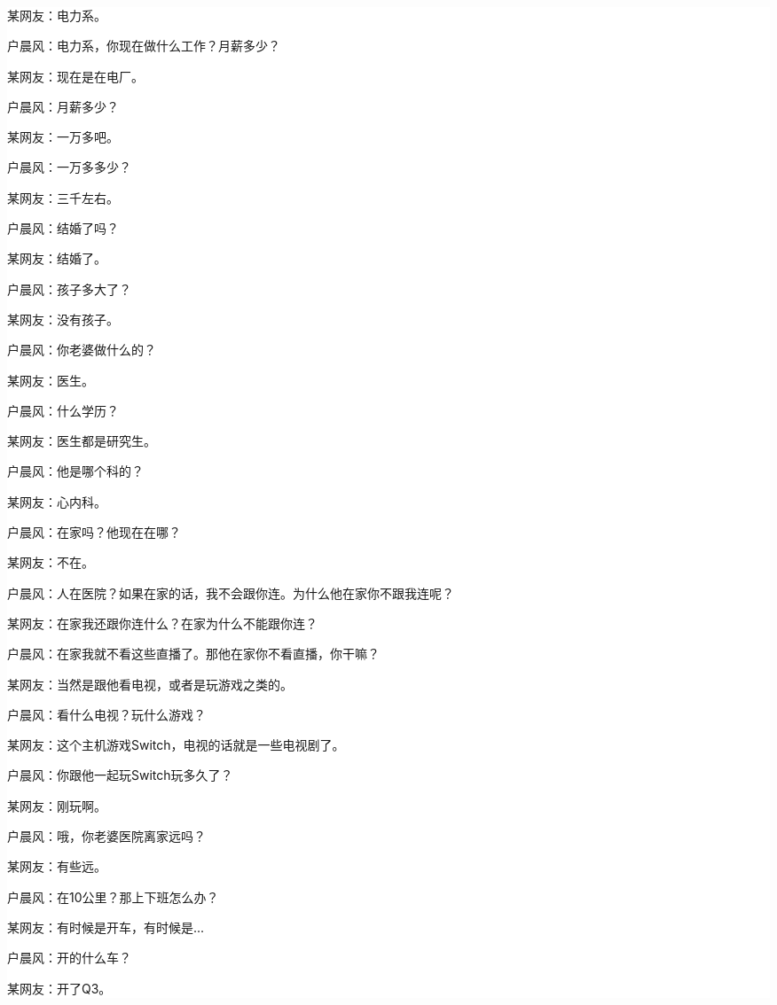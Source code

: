 某网友：电力系。

户晨风：电力系，你现在做什么工作？月薪多少？

某网友：现在是在电厂。

户晨风：月薪多少？

某网友：一万多吧。

户晨风：一万多多少？

某网友：三千左右。

户晨风：结婚了吗？

某网友：结婚了。

户晨风：孩子多大了？

某网友：没有孩子。

户晨风：你老婆做什么的？

某网友：医生。

户晨风：什么学历？

某网友：医生都是研究生。

户晨风：他是哪个科的？

某网友：心内科。

户晨风：在家吗？他现在在哪？

某网友：不在。

户晨风：人在医院？如果在家的话，我不会跟你连。为什么他在家你不跟我连呢？

某网友：在家我还跟你连什么？在家为什么不能跟你连？

户晨风：在家我就不看这些直播了。那他在家你不看直播，你干嘛？

某网友：当然是跟他看电视，或者是玩游戏之类的。

户晨风：看什么电视？玩什么游戏？

某网友：这个主机游戏Switch，电视的话就是一些电视剧了。

户晨风：你跟他一起玩Switch玩多久了？

某网友：刚玩啊。

户晨风：哦，你老婆医院离家远吗？

某网友：有些远。

户晨风：在10公里？那上下班怎么办？

某网友：有时候是开车，有时候是...

户晨风：开的什么车？

某网友：开了Q3。
